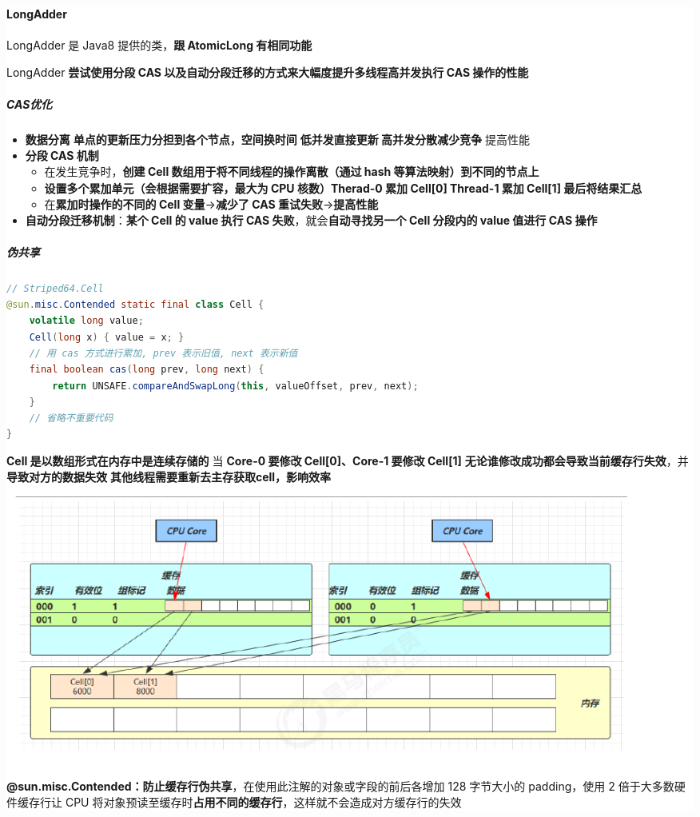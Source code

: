 #### LongAdder

LongAdder 是 Java8 提供的类，**跟 AtomicLong 有相同功能**

LongAdder **尝试使用分段 CAS 以及自动分段迁移的方式来大幅度提升多线程高并发执行 CAS 操作的性能**

##### CAS优化

- **数据分离** **单点的更新压力分担到各个节点，空间换时间** **低并发直接更新 高并发分散减少竞争** 提高性能
- **分段 CAS 机制**
  - 在发生竞争时，**创建 Cell 数组用于将不同线程的操作离散（通过 hash 等算法映射）到不同的节点上**
  - **设置多个累加单元（会根据需要扩容，最大为 CPU 核数）**Therad-0 累加 Cell[0]  Thread-1 累加 Cell[1] 最后**将结果汇总**
  - 在**累加时操作的不同的 Cell 变量**->**减少了 CAS 重试失败**->**提高性能**
- **自动分段迁移机制**：**某个 Cell 的 value 执行 CAS 失败**，就会**自动寻找另一个 Cell 分段内的 value 值进行 CAS 操作**

##### 伪共享

```java
// Striped64.Cell
@sun.misc.Contended static final class Cell {
    volatile long value;
    Cell(long x) { value = x; }
    // 用 cas 方式进行累加, prev 表示旧值, next 表示新值
    final boolean cas(long prev, long next) {
    	return UNSAFE.compareAndSwapLong(this, valueOffset, prev, next);
    }
    // 省略不重要代码
}
```

**Cell 是以数组形式在内存中是连续存储的** 当 **Core-0 要修改 Cell[0]、Core-1 要修改 Cell[1]** **无论谁修改成功都会导致当前缓存行失效**，并**导致对方的数据失效** **其他线程需要重新去主存获取cell，影响效率**

<img src="./asset/fakecache1.png" alt="fakecache1" style="zoom:90%;" />

**@sun.misc.Contended：防止缓存行伪共享**，在使用此注解的对象或字段的前后各增加 128 字节大小的 padding，使用 2 倍于大多数硬件缓存行让 CPU 将对象预读至缓存时**占用不同的缓存行**，这样就不会造成对方缓存行的失效
